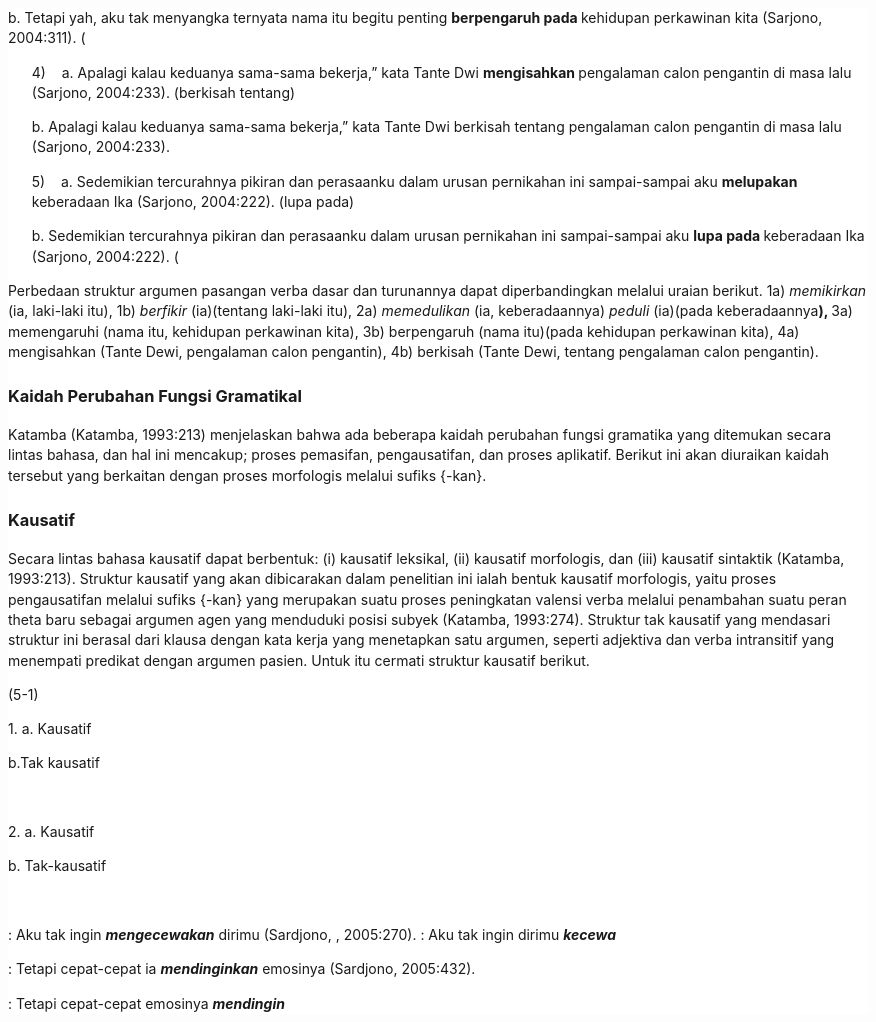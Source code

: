 <p><span class="font3">b. Tetapi yah, aku tak menyangka ternyata nama itu begitu penting </span><span class="font3" style="font-weight:bold;">berpengaruh pada </span><span class="font3">kehidupan perkawinan kita (Sarjono, 2004:311). (</span></p></li></ul>
<ul style="list-style:none;"><li>
<p><span class="font3">4) &nbsp;&nbsp;&nbsp;a. Apalagi kalau keduanya sama-sama bekerja,” kata Tante Dwi </span><span class="font3" style="font-weight:bold;">mengisahkan </span><span class="font3">pengalaman calon pengantin di masa lalu (Sarjono, 2004:233). (berkisah tentang)</span></p></li></ul>
<ul style="list-style:none;"><li>
<p><span class="font3">b. Apalagi kalau keduanya sama-sama bekerja,” kata Tante Dwi berkisah tentang pengalaman calon pengantin di masa lalu (Sarjono, 2004:233).</span></p></li></ul>
<ul style="list-style:none;"><li>
<p><span class="font3">5) &nbsp;&nbsp;&nbsp;a. Sedemikian tercurahnya pikiran dan perasaanku dalam urusan pernikahan ini sampai-sampai aku </span><span class="font3" style="font-weight:bold;">melupakan </span><span class="font3">keberadaan Ika (Sarjono, 2004:222). (lupa pada)</span></p></li></ul>
<ul style="list-style:none;"><li>
<p><span class="font3">b. Sedemikian tercurahnya pikiran dan perasaanku dalam urusan pernikahan ini sampai-sampai aku </span><span class="font3" style="font-weight:bold;">lupa pada </span><span class="font3">keberadaan Ika (Sarjono, 2004:222). (</span></p></li></ul>
<p><span class="font6">Perbedaan struktur argumen pasangan verba dasar dan turunannya dapat diperbandingkan melalui uraian berikut. 1a) </span><span class="font6" style="font-style:italic;">memikirkan</span><span class="font6"> (ia, laki-laki itu), 1b) </span><span class="font6" style="font-style:italic;">berfikir</span><span class="font6"> (ia)(tentang laki-laki itu), 2a) </span><span class="font6" style="font-style:italic;">memedulikan</span><span class="font6"> (ia, keberadaannya) </span><span class="font6" style="font-style:italic;">peduli</span><span class="font6"> (ia)(pada keberadaannya</span><span class="font6" style="font-weight:bold;">), </span><span class="font6">3a) memengaruhi (nama itu, kehidupan perkawinan kita), 3b) berpengaruh (nama itu)(pada kehidupan perkawinan kita), 4a) mengisahkan (Tante Dewi, pengalaman calon pengantin), 4b) berkisah (Tante Dewi, tentang pengalaman calon pengantin).</span></p>
<h3><a name="bookmark45"></a><span class="font6" style="font-weight:bold;"><a name="bookmark46"></a>Kaidah Perubahan Fungsi Gramatikal</span></h3>
<p><span class="font6">Katamba (Katamba, 1993:213) menjelaskan bahwa ada beberapa kaidah perubahan fungsi gramatika yang ditemukan secara lintas bahasa, dan hal ini mencakup; proses pemasifan, pengausatifan, dan proses aplikatif. Berikut ini akan diuraikan kaidah tersebut yang berkaitan dengan proses morfologis melalui sufiks {-kan}.</span></p>
<h3><a name="bookmark47"></a><span class="font6" style="font-weight:bold;"><a name="bookmark48"></a>Kausatif</span></h3>
<p><span class="font6">Secara lintas bahasa kausatif dapat berbentuk: (i) kausatif leksikal, (ii) kausatif morfologis, dan (iii) kausatif sintaktik (Katamba, 1993:213). Struktur kausatif yang akan dibicarakan dalam penelitian ini ialah bentuk kausatif morfologis, yaitu proses pengausatifan melalui sufiks {-kan} yang merupakan suatu proses peningkatan valensi verba melalui penambahan suatu peran theta baru sebagai argumen agen yang menduduki posisi subyek (Katamba, 1993:274). Struktur tak kausatif yang mendasari struktur ini berasal dari klausa dengan kata kerja yang menetapkan satu argumen, seperti adjektiva dan verba intransitif yang menempati predikat dengan argumen pasien. Untuk itu cermati struktur kausatif berikut.</span></p>
<div>
<p><span class="font3">(5-1)</span></p>
<p><span class="font3">1. a. Kausatif</span></p>
<p><span class="font3">b.Tak kausatif</span></p>
</div><br clear="all">
<div>
<p><span class="font3">2. a. Kausatif</span></p>
<p><span class="font3">b. Tak-kausatif</span></p>
</div><br clear="all">
<p><span class="font3">: Aku tak ingin </span><span class="font3" style="font-weight:bold;font-style:italic;">mengecewakan</span><span class="font3"> dirimu (Sardjono, , 2005:270). : Aku tak ingin dirimu </span><span class="font3" style="font-weight:bold;font-style:italic;">kecewa</span></p>
<p><span class="font3">: Tetapi cepat-cepat ia </span><span class="font3" style="font-weight:bold;font-style:italic;">mendinginkan</span><span class="font3"> emosinya (Sardjono, 2005:432).</span></p>
<p><span class="font3">: Tetapi cepat-cepat emosinya </span><span class="font3" style="font-weight:bold;font-style:italic;">mendingin</span></p>